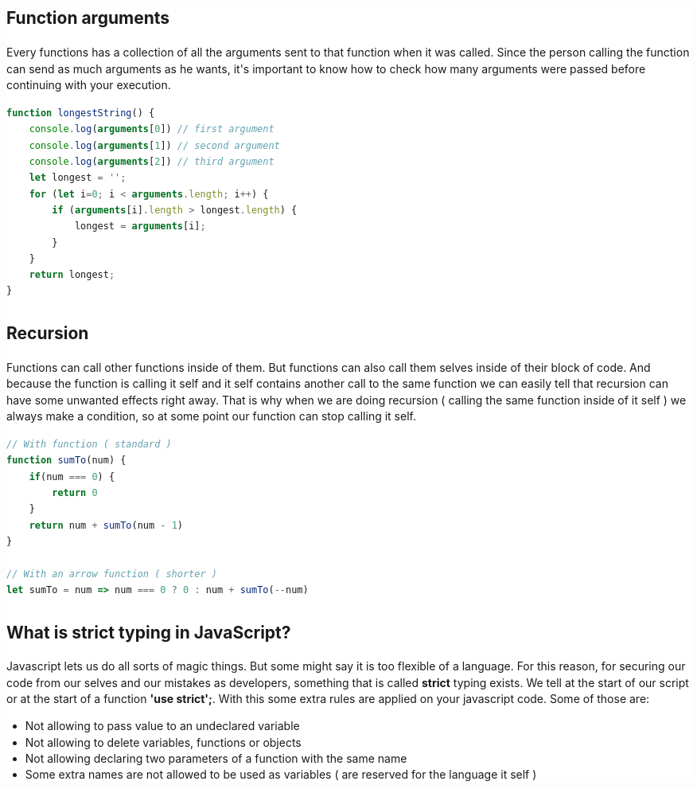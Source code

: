 ## Function arguments
Every functions has a collection of all the arguments sent to that function when it was called. Since the person calling the function can send as much arguments as he wants, it's important to know how to check how many arguments were passed before continuing with your execution. 
```javascript
function longestString() {
	console.log(arguments[0]) // first argument
	console.log(arguments[1]) // second argument
	console.log(arguments[2]) // third argument
	let longest = '';
	for (let i=0; i < arguments.length; i++) {
		if (arguments[i].length > longest.length) {
			longest = arguments[i];
		}
	}
	return longest;
}
```

## Recursion
Functions can call other functions inside of them. But functions can also call them selves inside of their block of code. And because the function is calling it self and it self contains another call to the same function we can easily tell that recursion can have some unwanted effects right away. That is why when we are doing recursion ( calling the same function inside of it self ) we always make a condition, so at some point our function can stop calling it self. 
```javascript
// With function ( standard )
function sumTo(num) {
    if(num === 0) {
        return 0
    }
    return num + sumTo(num - 1)
}

// With an arrow function ( shorter )
let sumTo = num => num === 0 ? 0 : num + sumTo(--num)
```

## What is strict typing in JavaScript?
Javascript lets us do all sorts of magic things. But some might say it is too flexible of a language. For this reason, for securing our code from our selves and our mistakes as developers, something that is called **strict** typing exists. We tell at the start of our script or at the start of a function **'use strict';**. With this some extra rules are applied on your javascript code. Some of those are:
* Not allowing to pass value to an undeclared variable
* Not allowing to delete variables, functions or objects
* Not allowing declaring two parameters of a function with the same name
* Some extra names are not allowed to be used as variables ( are reserved for the language it self )
